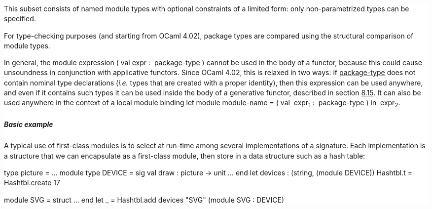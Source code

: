 This subset consists of named module types with optional constraints
of a limited form: only non-parametrized types can be specified.</p><p>For type-checking purposes (and starting from OCaml 4.02), package types
are compared using the structural comparison of module types.</p><p>In general, the module expression <span class="c002"><span class="c003">(</span> <span class="c003">val</span></span> <a class="syntax" href="expr.html#expr"><span class="c010">expr</span></a> <span class="c004">:</span> &nbsp;<a class="syntax" href="#package-type"><span class="c010">package-type</span></a>
<span class="c004">)</span> cannot be used in the body of a functor, because this could cause
unsoundness in conjunction with applicative functors.
Since OCaml 4.02, this is relaxed in two ways:
if <a class="syntax" href="#package-type"><span class="c010">package-type</span></a> does not contain nominal type declarations (<em>i.e.</em> types that are created with a proper identity), then this
expression can be used anywhere, and even if it contains such types
it can be used inside the body of a generative
functor, described in section&nbsp;<a href="generativefunctors.html#s%3Agenerative-functors">8.15</a>.
It can also be used anywhere in the context of a local module binding
<span class="c002"><span class="c003">let</span> <span class="c003">module</span></span> <a class="syntax" href="names.html#module-name"><span class="c010">module-name</span></a> <span class="c002"><span class="c003">=</span> <span class="c003">(</span> <span class="c003">val</span></span> &nbsp;<a class="syntax" href="expr.html#expr"><span class="c010">expr</span></a><sub>1</sub> <span class="c004">:</span> &nbsp;<a class="syntax" href="#package-type"><span class="c010">package-type</span></a> <span class="c002"><span class="c003">)</span>
<span class="c003">in</span></span> &nbsp;<a class="syntax" href="expr.html#expr"><span class="c010">expr</span></a><sub>2</sub>.</p>
<h5 class="paragraph" id="p:fst-mod-example"><a class="section-anchor" href="#p:fst-mod-example" aria-hidden="true">﻿</a>Basic example</h5>
<p> A typical use of first-class modules is to
select at run-time among several implementations of a signature.
Each implementation is a structure that we can encapsulate as a
first-class module, then store in a data structure such as a hash
table:


</p><div class="caml-example verbatim">

<div class="ocaml">



<div class="pre caml-input"> <span class="ocamlkeyword">type</span> picture = …
 <span class="ocamlkeyword">module</span> <span class="ocamlkeyword">type</span> DEVICE = <span class="ocamlkeyword">sig</span>
   <span class="ocamlkeyword">val</span> draw : picture -&gt; unit
   …
 <span class="ocamlkeyword">end</span>
 <span class="ocamlkeyword">let</span> devices : (string, (<span class="ocamlkeyword">module</span> DEVICE)) Hashtbl.t = Hashtbl.create 17

 <span class="ocamlkeyword">module</span> SVG = <span class="ocamlkeyword">struct</span> … <span class="ocamlkeyword">end</span>
 <span class="ocamlkeyword">let</span> _ = Hashtbl.add devices <span class="ocamlstring">"SVG"</span> (<span class="ocamlkeyword">module</span> SVG : DEVICE)
